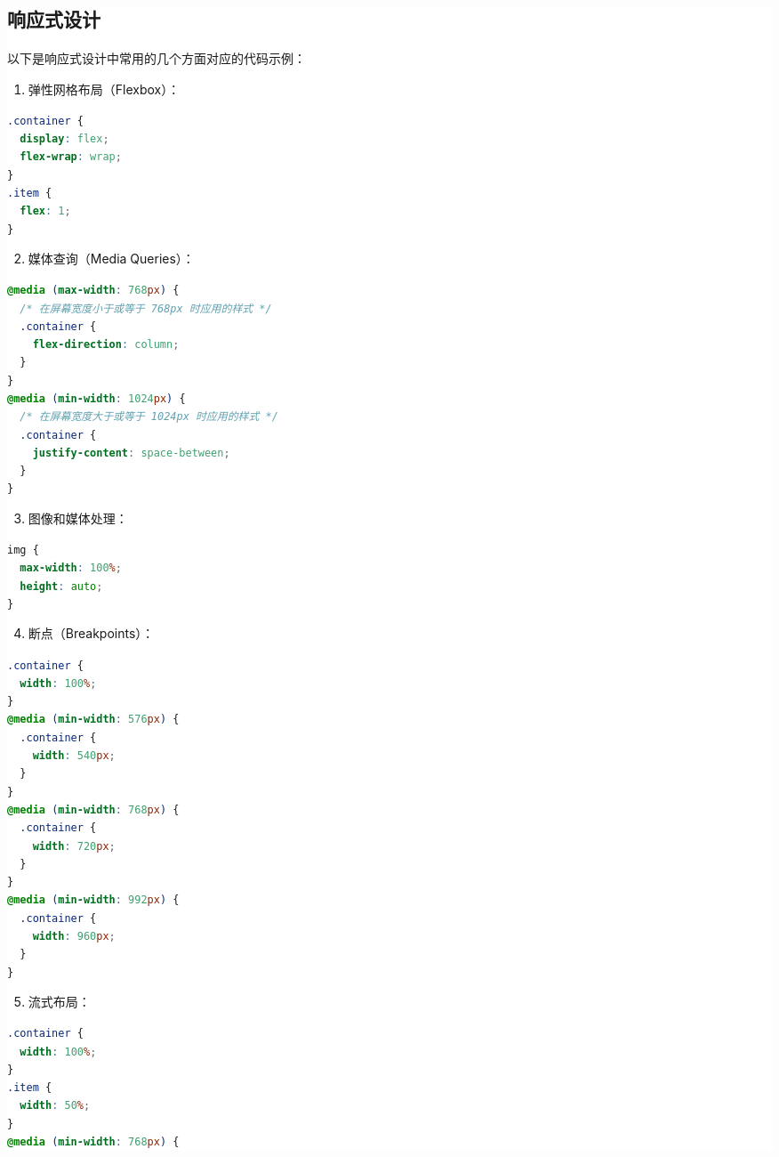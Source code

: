 ## 响应式设计
以下是响应式设计中常用的几个方面对应的代码示例：
1. 弹性网格布局（Flexbox）：
```css
.container {
  display: flex;
  flex-wrap: wrap;
}
.item {
  flex: 1;
}
```
2. 媒体查询（Media Queries）：
```css
@media (max-width: 768px) {
  /* 在屏幕宽度小于或等于 768px 时应用的样式 */
  .container {
    flex-direction: column;
  }
}
@media (min-width: 1024px) {
  /* 在屏幕宽度大于或等于 1024px 时应用的样式 */
  .container {
    justify-content: space-between;
  }
}
```
3. 图像和媒体处理：
```css
img {
  max-width: 100%;
  height: auto;
}
```
4. 断点（Breakpoints）：
```css
.container {
  width: 100%;
}
@media (min-width: 576px) {
  .container {
    width: 540px;
  }
}
@media (min-width: 768px) {
  .container {
    width: 720px;
  }
}
@media (min-width: 992px) {
  .container {
    width: 960px;
  }
}
```
5. 流式布局：
```css
.container {
  width: 100%;
}
.item {
  width: 50%;
}
@media (min-width: 768px) {
```